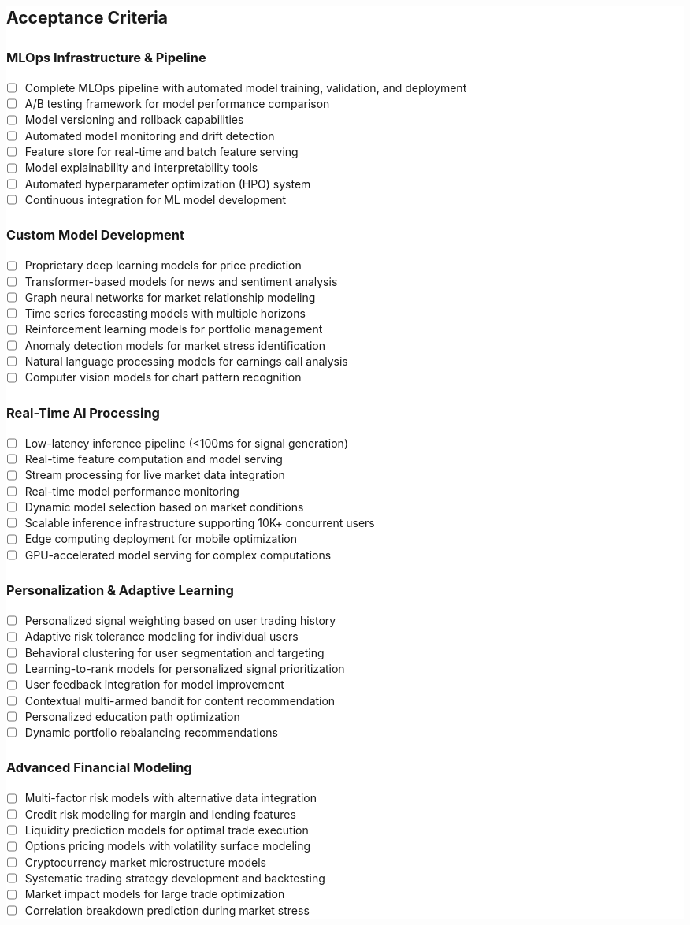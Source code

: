
## Acceptance Criteria

### MLOps Infrastructure & Pipeline
- [ ] Complete MLOps pipeline with automated model training, validation, and deployment
- [ ] A/B testing framework for model performance comparison
- [ ] Model versioning and rollback capabilities
- [ ] Automated model monitoring and drift detection
- [ ] Feature store for real-time and batch feature serving
- [ ] Model explainability and interpretability tools
- [ ] Automated hyperparameter optimization (HPO) system
- [ ] Continuous integration for ML model development

### Custom Model Development
- [ ] Proprietary deep learning models for price prediction
- [ ] Transformer-based models for news and sentiment analysis
- [ ] Graph neural networks for market relationship modeling
- [ ] Time series forecasting models with multiple horizons
- [ ] Reinforcement learning models for portfolio management
- [ ] Anomaly detection models for market stress identification
- [ ] Natural language processing models for earnings call analysis
- [ ] Computer vision models for chart pattern recognition

### Real-Time AI Processing
- [ ] Low-latency inference pipeline (<100ms for signal generation)
- [ ] Real-time feature computation and model serving
- [ ] Stream processing for live market data integration
- [ ] Real-time model performance monitoring
- [ ] Dynamic model selection based on market conditions
- [ ] Scalable inference infrastructure supporting 10K+ concurrent users
- [ ] Edge computing deployment for mobile optimization
- [ ] GPU-accelerated model serving for complex computations

### Personalization & Adaptive Learning
- [ ] Personalized signal weighting based on user trading history
- [ ] Adaptive risk tolerance modeling for individual users
- [ ] Behavioral clustering for user segmentation and targeting
- [ ] Learning-to-rank models for personalized signal prioritization
- [ ] User feedback integration for model improvement
- [ ] Contextual multi-armed bandit for content recommendation
- [ ] Personalized education path optimization
- [ ] Dynamic portfolio rebalancing recommendations

### Advanced Financial Modeling
- [ ] Multi-factor risk models with alternative data integration
- [ ] Credit risk modeling for margin and lending features
- [ ] Liquidity prediction models for optimal trade execution
- [ ] Options pricing models with volatility surface modeling
- [ ] Cryptocurrency market microstructure models
- [ ] Systematic trading strategy development and backtesting
- [ ] Market impact models for large trade optimization
- [ ] Correlation breakdown prediction during market stress
